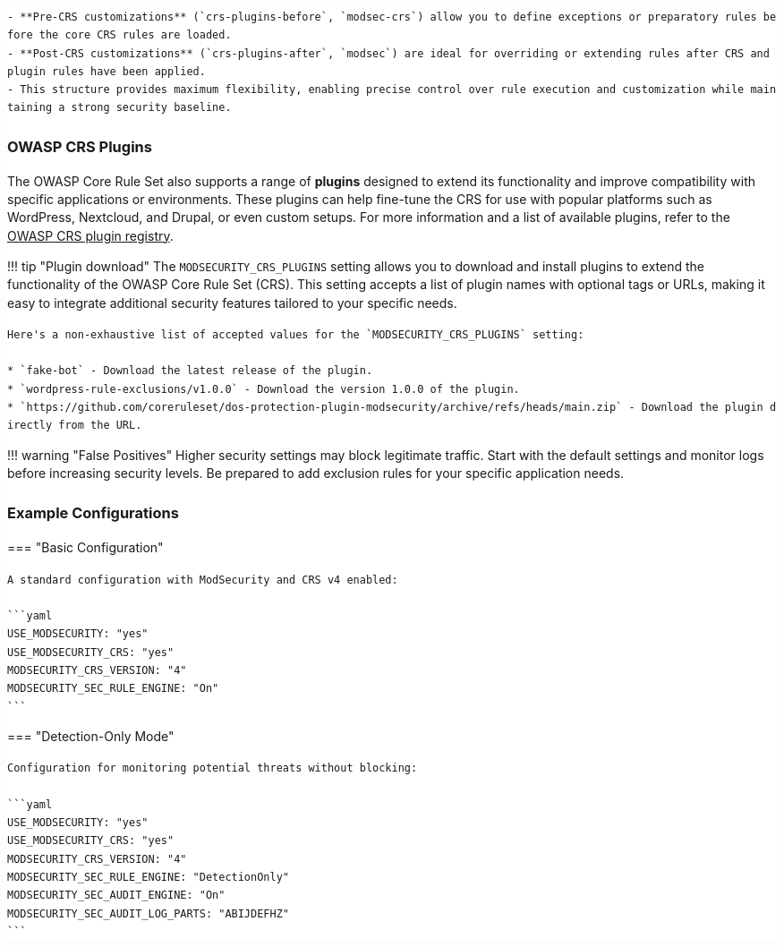     - **Pre-CRS customizations** (`crs-plugins-before`, `modsec-crs`) allow you to define exceptions or preparatory rules before the core CRS rules are loaded.
    - **Post-CRS customizations** (`crs-plugins-after`, `modsec`) are ideal for overriding or extending rules after CRS and plugin rules have been applied.
    - This structure provides maximum flexibility, enabling precise control over rule execution and customization while maintaining a strong security baseline.

### OWASP CRS Plugins

The OWASP Core Rule Set also supports a range of **plugins** designed to extend its functionality and improve compatibility with specific applications or environments. These plugins can help fine-tune the CRS for use with popular platforms such as WordPress, Nextcloud, and Drupal, or even custom setups. For more information and a list of available plugins, refer to the [OWASP CRS plugin registry](https://github.com/coreruleset/plugin-registry).

!!! tip "Plugin download"
    The `MODSECURITY_CRS_PLUGINS` setting allows you to download and install plugins to extend the functionality of the OWASP Core Rule Set (CRS). This setting accepts a list of plugin names with optional tags or URLs, making it easy to integrate additional security features tailored to your specific needs.

    Here's a non-exhaustive list of accepted values for the `MODSECURITY_CRS_PLUGINS` setting:

    * `fake-bot` - Download the latest release of the plugin.
    * `wordpress-rule-exclusions/v1.0.0` - Download the version 1.0.0 of the plugin.
    * `https://github.com/coreruleset/dos-protection-plugin-modsecurity/archive/refs/heads/main.zip` - Download the plugin directly from the URL.

!!! warning "False Positives"
    Higher security settings may block legitimate traffic. Start with the default settings and monitor logs before increasing security levels. Be prepared to add exclusion rules for your specific application needs.

### Example Configurations

=== "Basic Configuration"

    A standard configuration with ModSecurity and CRS v4 enabled:

    ```yaml
    USE_MODSECURITY: "yes"
    USE_MODSECURITY_CRS: "yes"
    MODSECURITY_CRS_VERSION: "4"
    MODSECURITY_SEC_RULE_ENGINE: "On"
    ```

=== "Detection-Only Mode"

    Configuration for monitoring potential threats without blocking:

    ```yaml
    USE_MODSECURITY: "yes"
    USE_MODSECURITY_CRS: "yes"
    MODSECURITY_CRS_VERSION: "4"
    MODSECURITY_SEC_RULE_ENGINE: "DetectionOnly"
    MODSECURITY_SEC_AUDIT_ENGINE: "On"
    MODSECURITY_SEC_AUDIT_LOG_PARTS: "ABIJDEFHZ"
    ```
